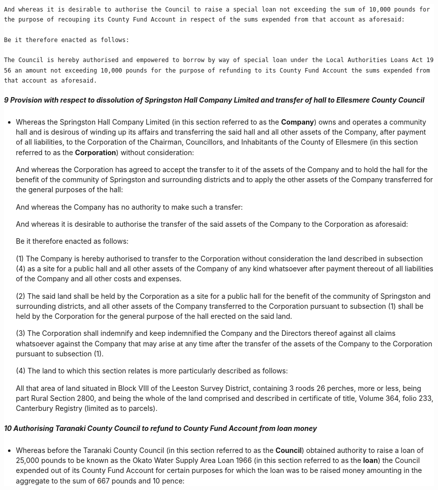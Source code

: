     And whereas it is desirable to authorise the Council to raise a special loan not exceeding the sum of 10,000 pounds for the purpose of recouping its County Fund Account in respect of the sums expended from that account as aforesaid:
    
    Be it therefore enacted as follows:
    
    The Council is hereby authorised and empowered to borrow by way of special loan under the Local Authorities Loans Act 1956 an amount not exceeding 10,000 pounds for the purpose of refunding to its County Fund Account the sums expended from that account as aforesaid.

##### 9 Provision with respect to dissolution of Springston Hall Company Limited and transfer of hall to Ellesmere County Council
    
*   Whereas the Springston Hall Company Limited (in this section referred to as the **Company**) owns and operates a community hall and is desirous of winding up its affairs and transferring the said hall and all other assets of the Company, after payment of all liabilities, to the Corporation of the Chairman, Councillors, and Inhabitants of the County of Ellesmere (in this section referred to as the **Corporation**) without consideration:
    
    And whereas the Corporation has agreed to accept the transfer to it of the assets of the Company and to hold the hall for the benefit of the community of Springston and surrounding districts and to apply the other assets of the Company transferred for the general purposes of the hall:
    
    And whereas the Company has no authority to make such a transfer:
    
    And whereas it is desirable to authorise the transfer of the said assets of the Company to the Corporation as aforesaid:
    
    Be it therefore enacted as follows:
    
    (1) The Company is hereby authorised to transfer to the Corporation without consideration the land described in subsection (4) as a site for a public hall and all other assets of the Company of any kind whatsoever after payment thereout of all liabilities of the Company and all other costs and expenses.
    
    (2) The said land shall be held by the Corporation as a site for a public hall for the benefit of the community of Springston and surrounding districts, and all other assets of the Company transferred to the Corporation pursuant to subsection (1) shall be held by the Corporation for the general purpose of the hall erected on the said land.
    
    (3) The Corporation shall indemnify and keep indemnified the Company and the Directors thereof against all claims whatsoever against the Company that may arise at any time after the transfer of the assets of the Company to the Corporation pursuant to subsection (1).
    
    (4) The land to which this section relates is more particularly described as follows:
    
    All that area of land situated in Block VIII of the Leeston Survey District, containing 3 roods 26 perches, more or less, being part Rural Section 2800, and being the whole of the land comprised and described in certificate of title, Volume 364, folio 233, Canterbury Registry (limited as to parcels).

##### 10 Authorising Taranaki County Council to refund to County Fund Account from loan money
    
*   Whereas before the Taranaki County Council (in this section referred to as the **Council**) obtained authority to raise a loan of 25,000 pounds to be known as the Okato Water Supply Area Loan 1966 (in this section referred to as the **loan**) the Council expended out of its County Fund Account for certain purposes for which the loan was to be raised money amounting in the aggregate to the sum of 667 pounds and 10 pence:
    